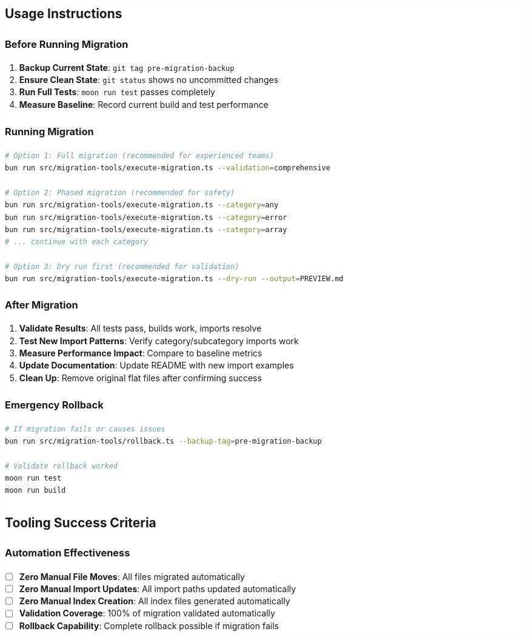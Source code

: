 ## Usage Instructions

### Before Running Migration

1. **Backup Current State**: `git tag pre-migration-backup`
2. **Ensure Clean State**: `git status` shows no uncommitted changes  
3. **Run Full Tests**: `moon run test` passes completely
4. **Measure Baseline**: Record current build and test performance

### Running Migration  

```bash
# Option 1: Full migration (recommended for experienced teams)
bun run src/migration-tools/execute-migration.ts --validation=comprehensive

# Option 2: Phased migration (recommended for safety)  
bun run src/migration-tools/execute-migration.ts --category=any
bun run src/migration-tools/execute-migration.ts --category=error  
bun run src/migration-tools/execute-migration.ts --category=array
# ... continue with each category

# Option 3: Dry run first (recommended for validation)
bun run src/migration-tools/execute-migration.ts --dry-run --output=PREVIEW.md
```

### After Migration

1. **Validate Results**: All tests pass, builds work, imports resolve
2. **Test New Import Patterns**: Verify category/subcategory imports work
3. **Measure Performance Impact**: Compare to baseline metrics  
4. **Update Documentation**: Update README with new import examples
5. **Clean Up**: Remove original flat files after confirming success

### Emergency Rollback

```bash
# If migration fails or causes issues
bun run src/migration-tools/rollback.ts --backup-tag=pre-migration-backup

# Validate rollback worked  
moon run test
moon run build
```

## Tooling Success Criteria

### Automation Effectiveness  
- [ ] **Zero Manual File Moves**: All files migrated automatically
- [ ] **Zero Manual Import Updates**: All import paths updated automatically  
- [ ] **Zero Manual Index Creation**: All index files generated automatically
- [ ] **Validation Coverage**: 100% of migration validated automatically
- [ ] **Rollback Capability**: Complete rollback possible if migration fails
